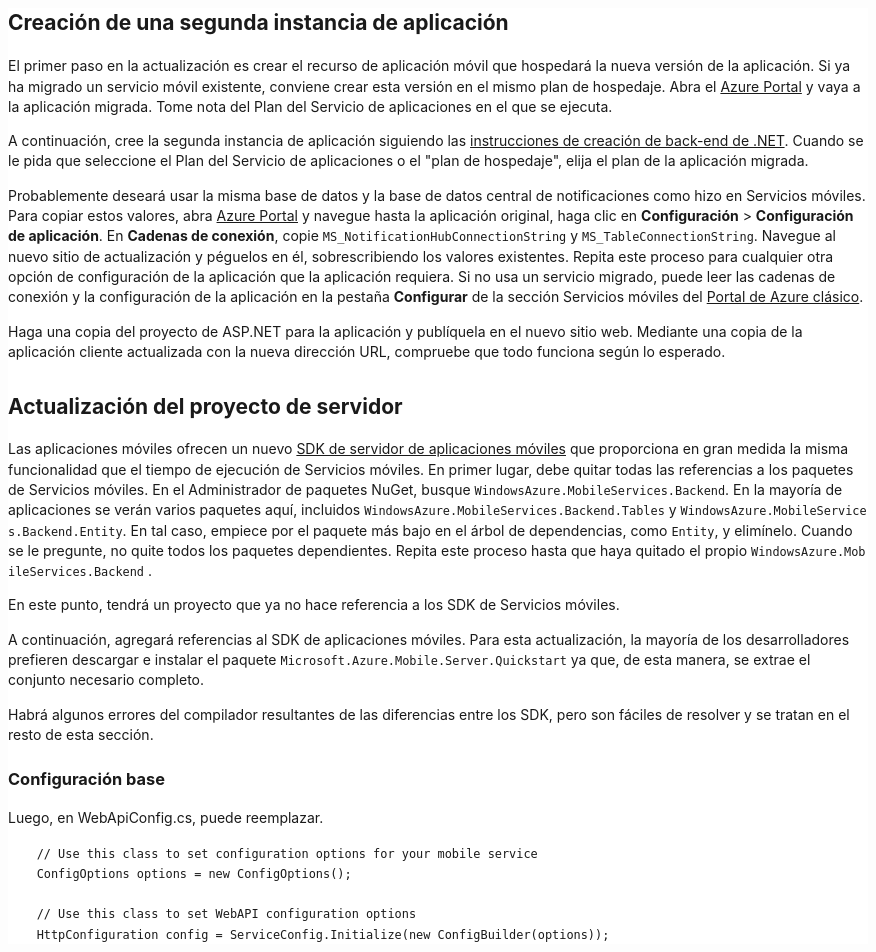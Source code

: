 ## <a name="a-namemobile-app-versionacreating-a-second-application-instance"></a><a name="mobile-app-version"></a>Creación de una segunda instancia de aplicación
El primer paso en la actualización es crear el recurso de aplicación móvil que hospedará la nueva versión de la aplicación. Si ya ha migrado un servicio móvil existente, conviene crear esta versión en el mismo plan de hospedaje. Abra el [Azure Portal] y vaya a la aplicación migrada. Tome nota del Plan del Servicio de aplicaciones en el que se ejecuta.

A continuación, cree la segunda instancia de aplicación siguiendo las [instrucciones de creación de back-end de .NET](app-service-mobile-dotnet-backend-how-to-use-server-sdk.md#create-app). Cuando se le pida que seleccione el Plan del Servicio de aplicaciones o el "plan de hospedaje", elija el plan de la aplicación migrada.

Probablemente deseará usar la misma base de datos y la base de datos central de notificaciones como hizo en Servicios móviles. Para copiar estos valores, abra [Azure Portal] y navegue hasta la aplicación original, haga clic en **Configuración** > **Configuración de aplicación**. En **Cadenas de conexión**, copie `MS_NotificationHubConnectionString` y `MS_TableConnectionString`. Navegue al nuevo sitio de actualización y péguelos en él, sobrescribiendo los valores existentes. Repita este proceso para cualquier otra opción de configuración de la aplicación que la aplicación requiera. Si no usa un servicio migrado, puede leer las cadenas de conexión y la configuración de la aplicación en la pestaña **Configurar** de la sección Servicios móviles del [Portal de Azure clásico].

Haga una copia del proyecto de ASP.NET para la aplicación y publíquela en el nuevo sitio web. Mediante una copia de la aplicación cliente actualizada con la nueva dirección URL, compruebe que todo funciona según lo esperado.

## <a name="updating-the-server-project"></a>Actualización del proyecto de servidor
Las aplicaciones móviles ofrecen un nuevo [SDK de servidor de aplicaciones móviles] que proporciona en gran medida la misma funcionalidad que el tiempo de ejecución de Servicios móviles. En primer lugar, debe quitar todas las referencias a los paquetes de Servicios móviles. En el Administrador de paquetes NuGet, busque `WindowsAzure.MobileServices.Backend`. En la mayoría de aplicaciones se verán varios paquetes aquí, incluidos `WindowsAzure.MobileServices.Backend.Tables` y `WindowsAzure.MobileServices.Backend.Entity`. En tal caso, empiece por el paquete más bajo en el árbol de dependencias, como `Entity`, y elimínelo. Cuando se le pregunte, no quite todos los paquetes dependientes. Repita este proceso hasta que haya quitado el propio `WindowsAzure.MobileServices.Backend` .

En este punto, tendrá un proyecto que ya no hace referencia a los SDK de Servicios móviles.

A continuación, agregará referencias al SDK de aplicaciones móviles. Para esta actualización, la mayoría de los desarrolladores prefieren descargar e instalar el paquete `Microsoft.Azure.Mobile.Server.Quickstart` ya que, de esta manera, se extrae el conjunto necesario completo.

Habrá algunos errores del compilador resultantes de las diferencias entre los SDK, pero son fáciles de resolver y se tratan en el resto de esta sección.

### <a name="base-configuration"></a>Configuración base
Luego, en WebApiConfig.cs, puede reemplazar.

        // Use this class to set configuration options for your mobile service
        ConfigOptions options = new ConfigOptions();

        // Use this class to set WebAPI configuration options
        HttpConfiguration config = ServiceConfig.Initialize(new ConfigBuilder(options));


[Azure Portal]: https://portal.azure.com/
[Portal de Azure clásico]: https://manage.windowsazure.com/
[¿Qué es Aplicaciones móviles?]: app-service-mobile-value-prop.md
[I already use web sites and mobile services – how does App Service help me?]: /en-us/documentation/articles/app-service-mobile-value-prop-migration-from-mobile-services
[SDK de servidor de aplicaciones móviles]: http://www.nuget.org/packages/microsoft.azure.mobile.server
[Create a Mobile App]: app-service-mobile-xamarin-ios-get-started.md
[Add push notifications to your mobile app]: app-service-mobile-xamarin-ios-get-started-push.md
[Add authentication to your mobile app]: app-service-mobile-xamarin-ios-get-started-users.md
[Programador de Azure]: /en-us/documentation/services/scheduler/
[trabajo web]: ../app-service-web/websites-webjobs-resources.md
[Uso del SDK de servidor .NET]: app-service-mobile-dotnet-backend-how-to-use-server-sdk.md
[Migrate from Mobile Services to an App Service Mobile App]: app-service-mobile-migrating-from-mobile-services.md
[Migrate your existing Mobile Service to App Service]: app-service-mobile-migrating-from-mobile-services.md
[precios del Servicio de aplicaciones]: https://azure.microsoft.com/en-us/pricing/details/app-service/
[Información general del SDK de .NET]: app-service-mobile-dotnet-backend-how-to-use-server-sdk.md
